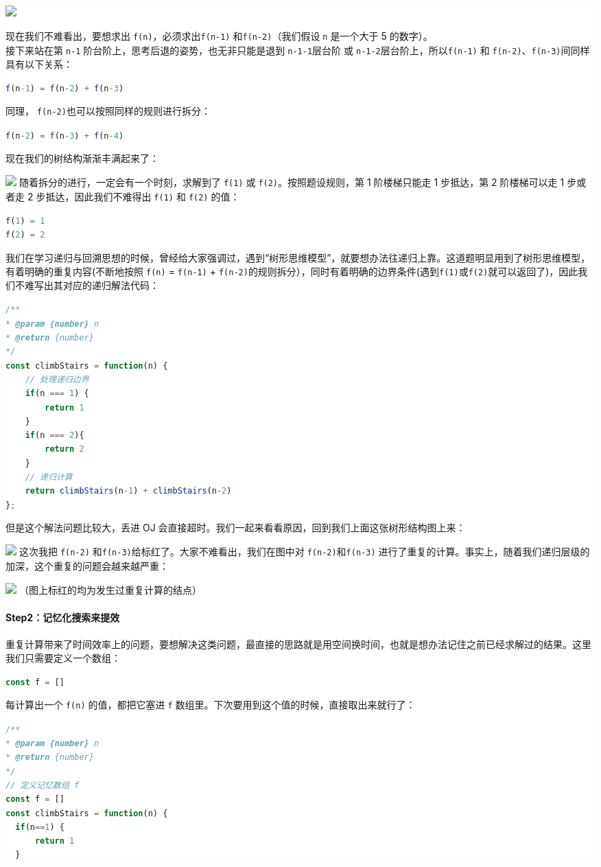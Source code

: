 ![](img\22\1.image)     
  
现在我们不难看出，要想求出 `f(n)`，必须求出`f(n-1)` 和`f(n-2)`（我们假设 `n` 是一个大于 5 的数字）。   
接下来站在第 `n-1` 阶台阶上，思考后退的姿势，也无非只能是退到 `n-1-1`层台阶 或 `n-1-2`层台阶上，所以`f(n-1)` 和 `f(n-2)`、`f(n-3)`间同样具有以下关系：  
```js  
f(n-1) = f(n-2) + f(n-3)
```   
同理， `f(n-2)`也可以按照同样的规则进行拆分：  
```js  
f(n-2) = f(n-3) + f(n-4)
```   
现在我们的树结构渐渐丰满起来了：  

![](img\22\2.image)
随着拆分的进行，一定会有一个时刻，求解到了 `f(1)` 或 `f(2)`。按照题设规则，第 1 阶楼梯只能走 1 步抵达，第 2 阶楼梯可以走 1 步或者走 2 步抵达，因此我们不难得出 `f(1)` 和 `f(2)` 的值：  
```js  
f(1) = 1   
f(2) = 2
```  
我们在学习递归与回溯思想的时候，曾经给大家强调过，遇到“树形思维模型”，就要想办法往递归上靠。这道题明显用到了树形思维模型，有着明确的重复内容(不断地按照 `f(n)` = `f(n-1)` + `f(n-2)`的规则拆分），同时有着明确的边界条件(遇到`f(1)`或`f(2)`就可以返回了)，因此我们不难写出其对应的递归解法代码：  
```js  
/**
* @param {number} n
* @return {number}
*/
const climbStairs = function(n) {
    // 处理递归边界
    if(n === 1) {
        return 1
    }
    if(n === 2){
        return 2
    }
    // 递归计算
    return climbStairs(n-1) + climbStairs(n-2)
};
```
但是这个解法问题比较大，丢进 OJ 会直接超时。我们一起来看看原因，回到我们上面这张树形结构图上来：  

![](img\22\3.image)
这次我把 `f(n-2)` 和`f(n-3)`给标红了。大家不难看出，我们在图中对 `f(n-2)`和`f(n-3)` 进行了重复的计算。事实上，随着我们递归层级的加深，这个重复的问题会越来越严重：   

![](img\22\4.image)
（图上标红的均为发生过重复计算的结点）
  
#### Step2：记忆化搜索来提效   
重复计算带来了时间效率上的问题，要想解决这类问题，最直接的思路就是用空间换时间，也就是想办法记住之前已经求解过的结果。这里我们只需要定义一个数组：
```js
const f = []
```   
每计算出一个 `f(n)` 的值，都把它塞进 `f` 数组里。下次要用到这个值的时候，直接取出来就行了：  
```js   
/**
* @param {number} n
* @return {number}
*/
// 定义记忆数组 f
const f = []
const climbStairs = function(n) {
  if(n==1) {
      return 1
  }
```